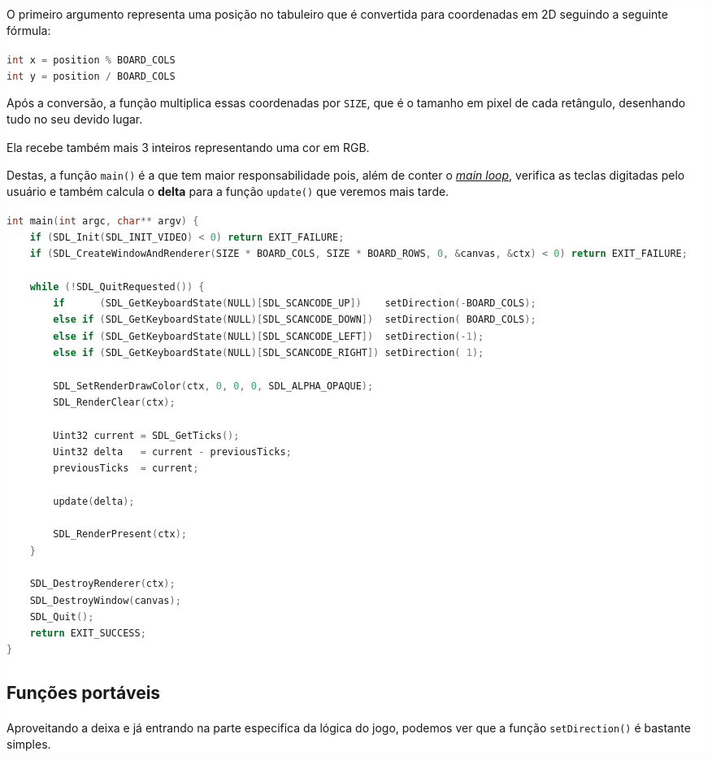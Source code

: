 O primeiro argumento representa uma posição no tabuleiro que é convertida para coordenadas em 2D seguindo a seguinte fórmula:

```c
int x = position % BOARD_COLS
int y = position / BOARD_COLS
```

Após a conversão, a função multiplica essas coordenadas por `SIZE`, que é o tamanho em pixel de cada retângulo, desenhando tudo no seu devido lugar.

Ela recebe também mais 3 inteiros representando uma cor em RGB.

Destas, a função `main()` é a que tem maior responsabilidade pois, além de conter o [_main loop_](http://gameprogrammingpatterns.com/game-loop.html), verifica as teclas digitadas pelo usuário e também calcula o **delta** para a função `update()` que veremos mais tarde.

<div id="main"></div>

```c
int main(int argc, char** argv) {
    if (SDL_Init(SDL_INIT_VIDEO) < 0) return EXIT_FAILURE;
    if (SDL_CreateWindowAndRenderer(SIZE * BOARD_COLS, SIZE * BOARD_ROWS, 0, &canvas, &ctx) < 0) return EXIT_FAILURE;

    while (!SDL_QuitRequested()) {
        if      (SDL_GetKeyboardState(NULL)[SDL_SCANCODE_UP])    setDirection(-BOARD_COLS);
        else if (SDL_GetKeyboardState(NULL)[SDL_SCANCODE_DOWN])  setDirection( BOARD_COLS);
        else if (SDL_GetKeyboardState(NULL)[SDL_SCANCODE_LEFT])  setDirection(-1);
        else if (SDL_GetKeyboardState(NULL)[SDL_SCANCODE_RIGHT]) setDirection( 1);

        SDL_SetRenderDrawColor(ctx, 0, 0, 0, SDL_ALPHA_OPAQUE);
        SDL_RenderClear(ctx);

        Uint32 current = SDL_GetTicks();
        Uint32 delta   = current - previousTicks;
        previousTicks  = current;

        update(delta);

        SDL_RenderPresent(ctx);
    }

    SDL_DestroyRenderer(ctx);
    SDL_DestroyWindow(canvas);
    SDL_Quit();
    return EXIT_SUCCESS;
}
```

## Funções portáveis

Aproveitando a deixa e já entrando na parte especifica da lógica do jogo, podemos ver que a função `setDirection()` é bastante simples.


[1]: https://gist.github.com/wldomiciano/b28fc30450c5aac0e8df21a4910388ed
[2]: https://gist.github.com/wldomiciano/b7e8550b8fea5a722676cc0e8fe090ad
[3]: https://codepen.io/wldomiciano/full/wjKYzx/
[4]: https://gist.github.com/wldomiciano/92fd8ac6939b7dc6711be2ac8bd1b8ca